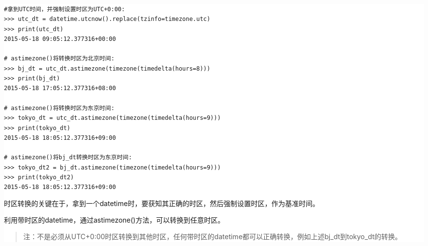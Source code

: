 	#拿到UTC时间，并强制设置时区为UTC+0:00:
	>>> utc_dt = datetime.utcnow().replace(tzinfo=timezone.utc)
	>>> print(utc_dt)
	2015-05-18 09:05:12.377316+00:00

	# astimezone()将转换时区为北京时间:
	>>> bj_dt = utc_dt.astimezone(timezone(timedelta(hours=8)))
	>>> print(bj_dt)
	2015-05-18 17:05:12.377316+08:00

	# astimezone()将转换时区为东京时间:
	>>> tokyo_dt = utc_dt.astimezone(timezone(timedelta(hours=9)))
	>>> print(tokyo_dt)
	2015-05-18 18:05:12.377316+09:00

	# astimezone()将bj_dt转换时区为东京时间:
	>>> tokyo_dt2 = bj_dt.astimezone(timezone(timedelta(hours=9)))
	>>> print(tokyo_dt2)
	2015-05-18 18:05:12.377316+09:00

时区转换的关键在于，拿到一个datetime时，要获知其正确的时区，然后强制设置时区，作为基准时间。

利用带时区的datetime，通过astimezone()方法，可以转换到任意时区。

> 注：不是必须从UTC+0:00时区转换到其他时区，任何带时区的datetime都可以正确转换，例如上述bj_dt到tokyo_dt的转换。
